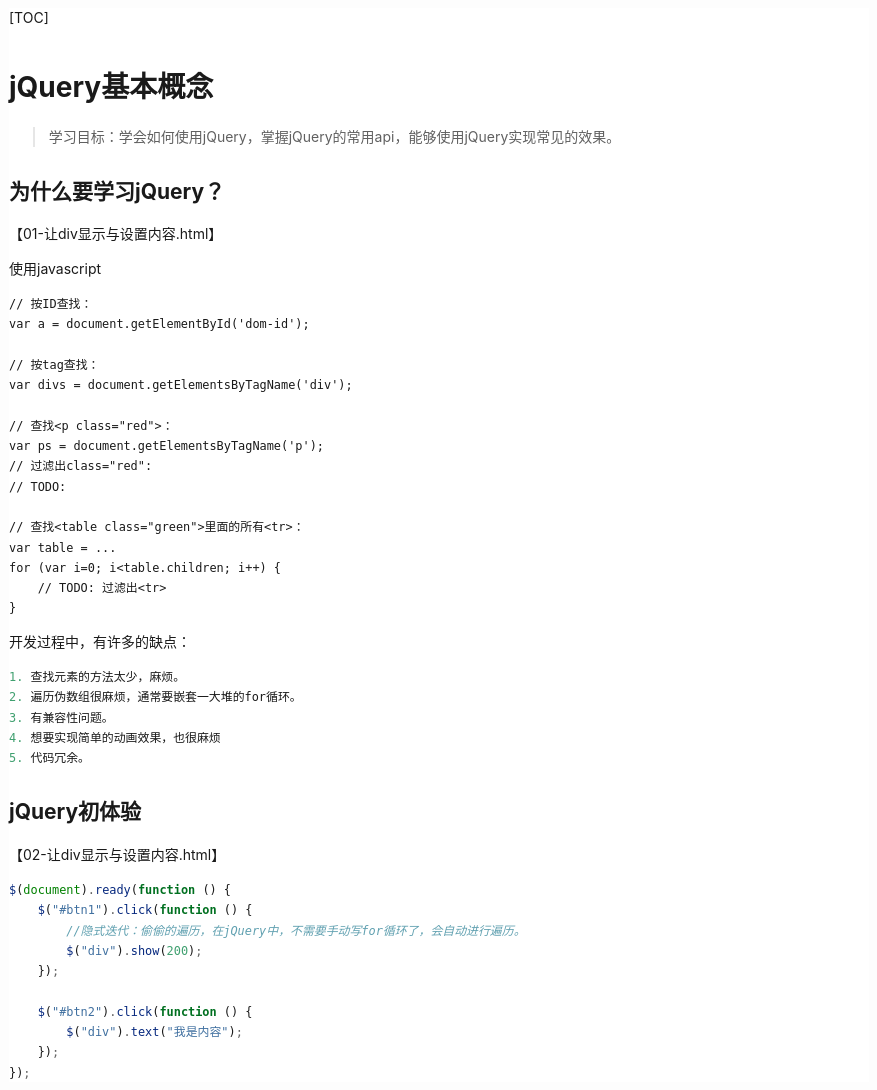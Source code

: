 

[TOC]

# jQuery基本概念

> 学习目标：学会如何使用jQuery，掌握jQuery的常用api，能够使用jQuery实现常见的效果。



## 为什么要学习jQuery？

【01-让div显示与设置内容.html】

使用javascript

 

```
// 按ID查找：
var a = document.getElementById('dom-id');

// 按tag查找：
var divs = document.getElementsByTagName('div');

// 查找<p class="red">：
var ps = document.getElementsByTagName('p');
// 过滤出class="red":
// TODO:

// 查找<table class="green">里面的所有<tr>：
var table = ...
for (var i=0; i<table.children; i++) {
    // TODO: 过滤出<tr>
}
```

开发过程中，有许多的缺点：

```javascript
1. 查找元素的方法太少，麻烦。
2. 遍历伪数组很麻烦，通常要嵌套一大堆的for循环。
3. 有兼容性问题。
4. 想要实现简单的动画效果，也很麻烦
5. 代码冗余。
```



## jQuery初体验

【02-让div显示与设置内容.html】

```javascript
$(document).ready(function () {
    $("#btn1").click(function () {
      	//隐式迭代：偷偷的遍历，在jQuery中，不需要手动写for循环了，会自动进行遍历。
        $("div").show(200);
    });

    $("#btn2").click(function () {
        $("div").text("我是内容");
    });
});
```
